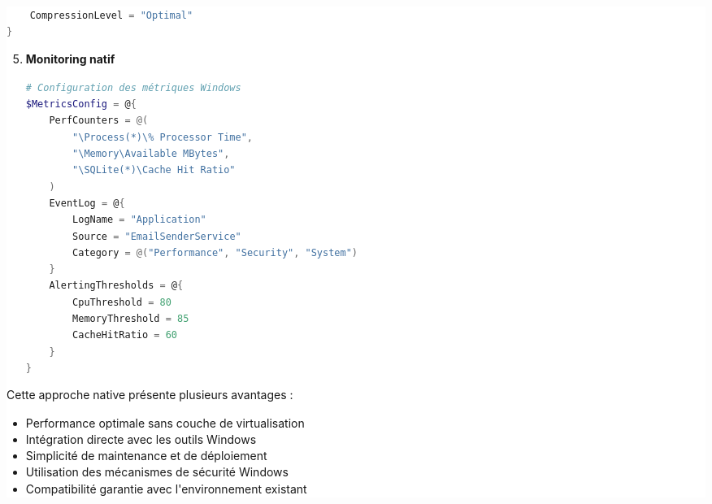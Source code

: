    ```powershell
       CompressionLevel = "Optimal"
   }
   ```

5. **Monitoring natif**
   ```powershell
   # Configuration des métriques Windows
   $MetricsConfig = @{
       PerfCounters = @(
           "\Process(*)\% Processor Time",
           "\Memory\Available MBytes",
           "\SQLite(*)\Cache Hit Ratio"
       )
       EventLog = @{
           LogName = "Application"
           Source = "EmailSenderService"
           Category = @("Performance", "Security", "System")
       }
       AlertingThresholds = @{
           CpuThreshold = 80
           MemoryThreshold = 85
           CacheHitRatio = 60
       }
   }
   ```

Cette approche native présente plusieurs avantages :
- Performance optimale sans couche de virtualisation
- Intégration directe avec les outils Windows
- Simplicité de maintenance et de déploiement
- Utilisation des mécanismes de sécurité Windows
- Compatibilité garantie avec l'environnement existant
